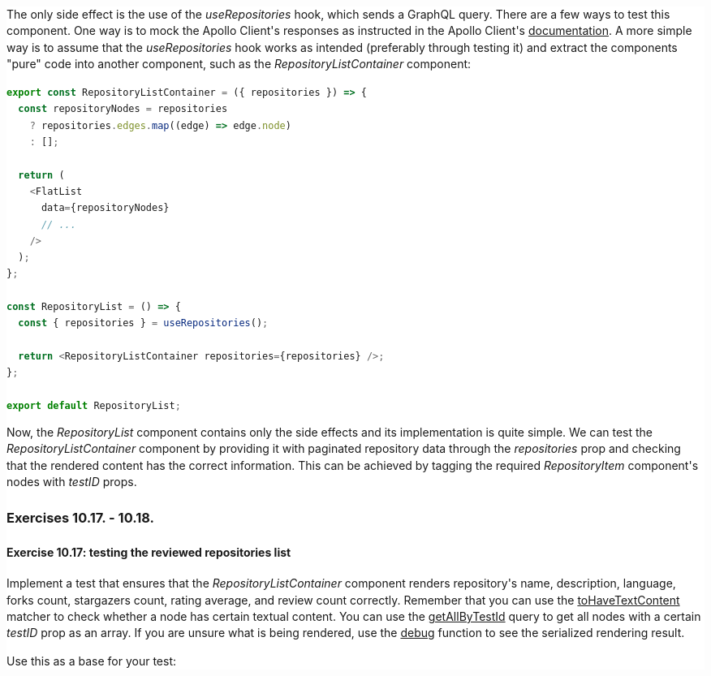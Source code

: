 The only side effect is the use of the <em>useRepositories</em> hook, which sends a GraphQL query. There are a few ways to test this component. One way is to mock the Apollo Client's responses as instructed in the Apollo Client's [documentation](https://www.apollographql.com/docs/react/development-testing/testing/). A more simple way is to assume that the <em>useRepositories</em> hook works as intended (preferably through testing it) and extract the components "pure" code into another component, such as the <em>RepositoryListContainer</em> component:

```javascript
export const RepositoryListContainer = ({ repositories }) => {
  const repositoryNodes = repositories
    ? repositories.edges.map((edge) => edge.node)
    : [];

  return (
    <FlatList
      data={repositoryNodes}
      // ...
    />
  );
};

const RepositoryList = () => {
  const { repositories } = useRepositories();

  return <RepositoryListContainer repositories={repositories} />;
};

export default RepositoryList;
```

Now, the <em>RepositoryList</em> component contains only the side effects and its implementation is quite simple. We can test the <em>RepositoryListContainer</em> component by providing it with paginated repository data through the <em>repositories</em> prop and checking that the rendered content has the correct information. This can be achieved by tagging the required <em>RepositoryItem</em> component's nodes with <em>testID</em> props.

</div>

<div class="tasks">

### Exercises 10.17. - 10.18.

#### Exercise 10.17: testing the reviewed repositories list

Implement a test that ensures that the <em>RepositoryListContainer</em> component renders repository's name, description, language, forks count, stargazers count, rating average, and review count correctly. Remember that you can use the [toHaveTextContent](https://github.com/testing-library/jest-native#tohavetextcontent) matcher to check whether a node has certain textual content. You can use the [getAllByTestId](https://callstack.github.io/react-native-testing-library/docs/api-queries#getallby) query to get all nodes with a certain <em>testID</em> prop as an array. If you are unsure what is being rendered, use the [debug](https://callstack.github.io/react-native-testing-library/docs/api#debug) function to see the serialized rendering result.

Use this as a base for your test:
